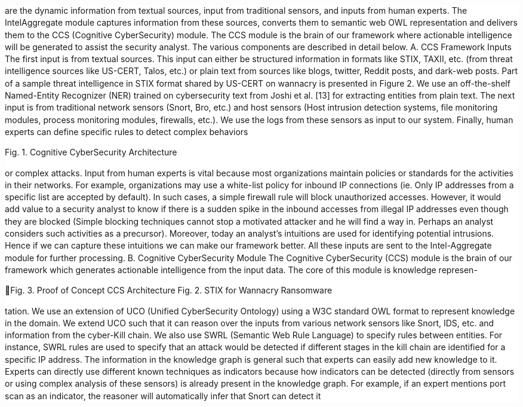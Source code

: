 are the dynamic information from textual sources, input from
traditional sensors, and inputs from human experts. The IntelAggregate module captures information from these sources,
converts them to semantic web OWL representation and delivers them to the CCS (Cognitive CyberSecurity) module. The
CCS module is the brain of our framework where actionable
intelligence will be generated to assist the security analyst.
The various components are described in detail below.
A. CCS Framework Inputs
The first input is from textual sources. This input can either
be structured information in formats like STIX, TAXII, etc.
(from threat intelligence sources like US-CERT, Talos, etc.)
or plain text from sources like blogs, twitter, Reddit posts,
and dark-web posts. Part of a sample threat intelligence in
STIX format shared by US-CERT on wannacry is presented
in Figure 2. We use an off-the-shelf Named-Entity Recognizer
(NER) trained on cybersecurity text from Joshi et al. [13]
for extracting entities from plain text. The next input is from
traditional network sensors (Snort, Bro, etc.) and host sensors
(Host intrusion detection systems, file monitoring modules,
process monitoring modules, firewalls, etc.). We use the logs
from these sensors as input to our system. Finally, human
experts can define specific rules to detect complex behaviors

Fig. 1. Cognitive CyberSecurity Architecture

or complex attacks. Input from human experts is vital because
most organizations maintain policies or standards for the
activities in their networks. For example, organizations may
use a white-list policy for inbound IP connections (ie. Only IP
addresses from a specific list are accepted by default). In such
cases, a simple firewall rule will block unauthorized accesses.
However, it would add value to a security analyst to know if
there is a sudden spike in the inbound accesses from illegal
IP addresses even though they are blocked (Simple blocking
techniques cannot stop a motivated attacker and he will find
a way in. Perhaps an analyst considers such activities as a
precursor). Moreover, today an analyst’s intuitions are used for
identifying potential intrusions. Hence if we can capture these
intuitions we can make our framework better. All these inputs
are sent to the Intel-Aggregate module for further processing.
B. Cognitive CyberSecurity Module
The Cognitive CyberSecurity (CCS) module is the brain of
our framework which generates actionable intelligence from
the input data. The core of this module is knowledge represen-

Fig. 3. Proof of Concept CCS Architecture
Fig. 2. STIX for Wannacry Ransomware

tation. We use an extension of UCO (Unified CyberSecurity
Ontology) using a W3C standard OWL format to represent
knowledge in the domain. We extend UCO such that it can
reason over the inputs from various network sensors like Snort,
IDS, etc. and information from the cyber-Kill chain. We also
use SWRL (Semantic Web Rule Language) to specify rules
between entities. For instance, SWRL rules are used to specify
that an attack would be detected if different stages in the kill
chain are identified for a specific IP address. The information
in the knowledge graph is general such that experts can easily
add new knowledge to it. Experts can directly use different
known techniques as indicators because how indicators can
be detected (directly from sensors or using complex analysis
of these sensors) is already present in the knowledge graph.
For example, if an expert mentions port scan as an indicator,
the reasoner will automatically infer that Snort can detect it